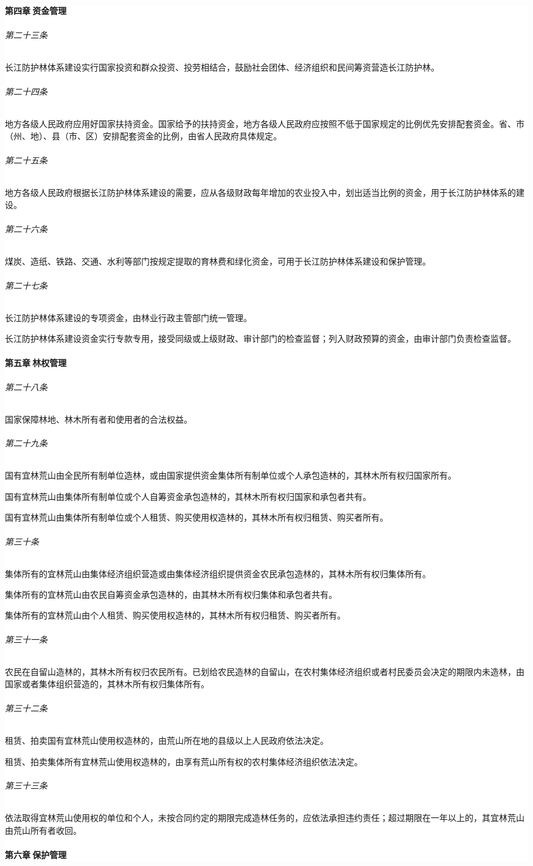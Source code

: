 #### 第四章 资金管理

###### 第二十三条

长江防护林体系建设实行国家投资和群众投资、投劳相结合，鼓励社会团体、经济组织和民间筹资营造长江防护林。

###### 第二十四条

地方各级人民政府应用好国家扶持资金。国家给予的扶持资金，地方各级人民政府应按照不低于国家规定的比例优先安排配套资金。省、市（州、地）、县（市、区）安排配套资金的比例，由省人民政府具体规定。

###### 第二十五条

地方各级人民政府根据长江防护林体系建设的需要，应从各级财政每年增加的农业投入中，划出适当比例的资金，用于长江防护林体系的建设。

###### 第二十六条

煤炭、造纸、铁路、交通、水利等部门按规定提取的育林费和绿化资金，可用于长江防护林体系建设和保护管理。

###### 第二十七条

长江防护林体系建设的专项资金，由林业行政主管部门统一管理。

长江防护林体系建设资金实行专款专用，接受同级或上级财政、审计部门的检查监督；列入财政预算的资金，由审计部门负责检查监督。

#### 第五章 林权管理

###### 第二十八条

国家保障林地、林木所有者和使用者的合法权益。

###### 第二十九条

国有宜林荒山由全民所有制单位造林，或由国家提供资金集体所有制单位或个人承包造林的，其林木所有权归国家所有。

国有宜林荒山由集体所有制单位或个人自筹资金承包造林的，其林木所有权归国家和承包者共有。

国有宜林荒山由集体所有制单位或个人租赁、购买使用权造林的，其林木所有权归租赁、购买者所有。

###### 第三十条

集体所有的宜林荒山由集体经济组织营造或由集体经济组织提供资金农民承包造林的，其林木所有权归集体所有。

集体所有的宜林荒山由农民自筹资金承包造林的，由其林木所有权归集体和承包者共有。

集体所有的宜林荒山由个人租赁、购买使用权造林的，其林木所有权归租赁、购买者所有。

###### 第三十一条

农民在自留山造林的，其林木所有权归农民所有。已划给农民造林的自留山，在农村集体经济组织或者村民委员会决定的期限内未造林，由国家或者集体组织营造的，其林木所有权归集体所有。

###### 第三十二条

租赁、拍卖国有宜林荒山使用权造林的，由荒山所在地的县级以上人民政府依法决定。

租赁、拍卖集体所有宜林荒山使用权造林的，由享有荒山所有权的农村集体经济组织依法决定。

###### 第三十三条

依法取得宜林荒山使用权的单位和个人，未按合同约定的期限完成造林任务的，应依法承担违约责任；超过期限在一年以上的，其宜林荒山由荒山所有者收回。

#### 第六章 保护管理
